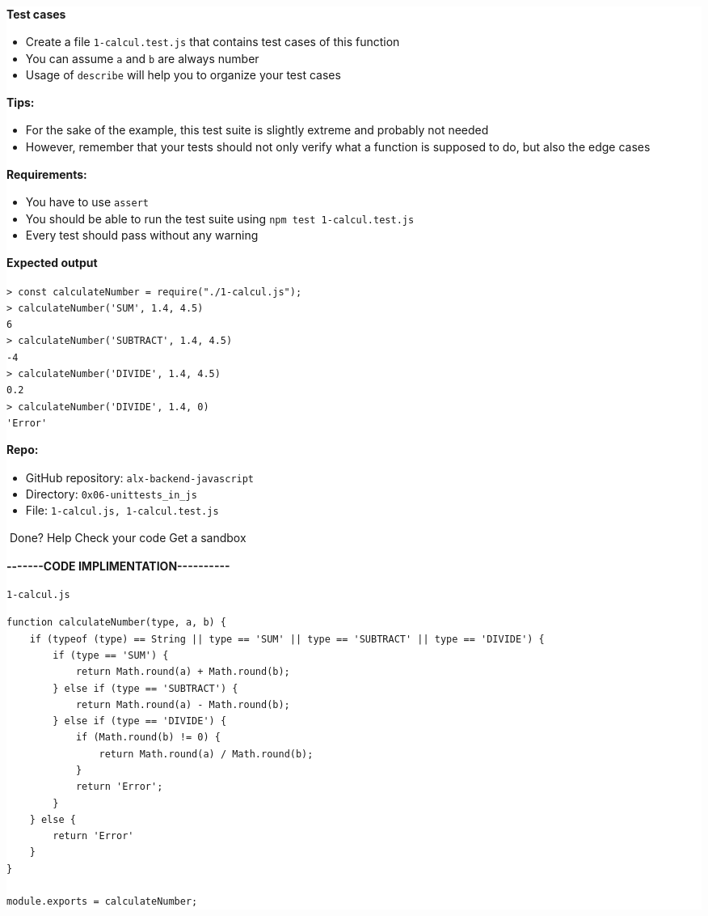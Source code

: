 **Test cases**

-   Create a file `1-calcul.test.js` that contains test cases of this function
-   You can assume `a` and `b` are always number
-   Usage of `describe` will help you to organize your test cases

**Tips:**

-   For the sake of the example, this test suite is slightly extreme and probably not needed
-   However, remember that your tests should not only verify what a function is supposed to do, but also the edge cases

**Requirements:**

-   You have to use `assert`
-   You should be able to run the test suite using `npm test 1-calcul.test.js`
-   Every test should pass without any warning

**Expected output**

```
> const calculateNumber = require("./1-calcul.js");
> calculateNumber('SUM', 1.4, 4.5)
6
> calculateNumber('SUBTRACT', 1.4, 4.5)
-4
> calculateNumber('DIVIDE', 1.4, 4.5)
0.2
> calculateNumber('DIVIDE', 1.4, 0)
'Error'

```

**Repo:**

-   GitHub repository: `alx-backend-javascript`
-   Directory: `0x06-unittests_in_js`
-   File: `1-calcul.js, 1-calcul.test.js`

 Done? Help Check your code Get a sandbox

**-------CODE IMPLIMENTATION----------**

`1-calcul.js`

```
function calculateNumber(type, a, b) {
    if (typeof (type) == String || type == 'SUM' || type == 'SUBTRACT' || type == 'DIVIDE') {
        if (type == 'SUM') {
            return Math.round(a) + Math.round(b);
        } else if (type == 'SUBTRACT') {
            return Math.round(a) - Math.round(b);
        } else if (type == 'DIVIDE') {
            if (Math.round(b) != 0) {
                return Math.round(a) / Math.round(b);
            }
            return 'Error';
        }
    } else {
        return 'Error'
    }
}

module.exports = calculateNumber;
```
